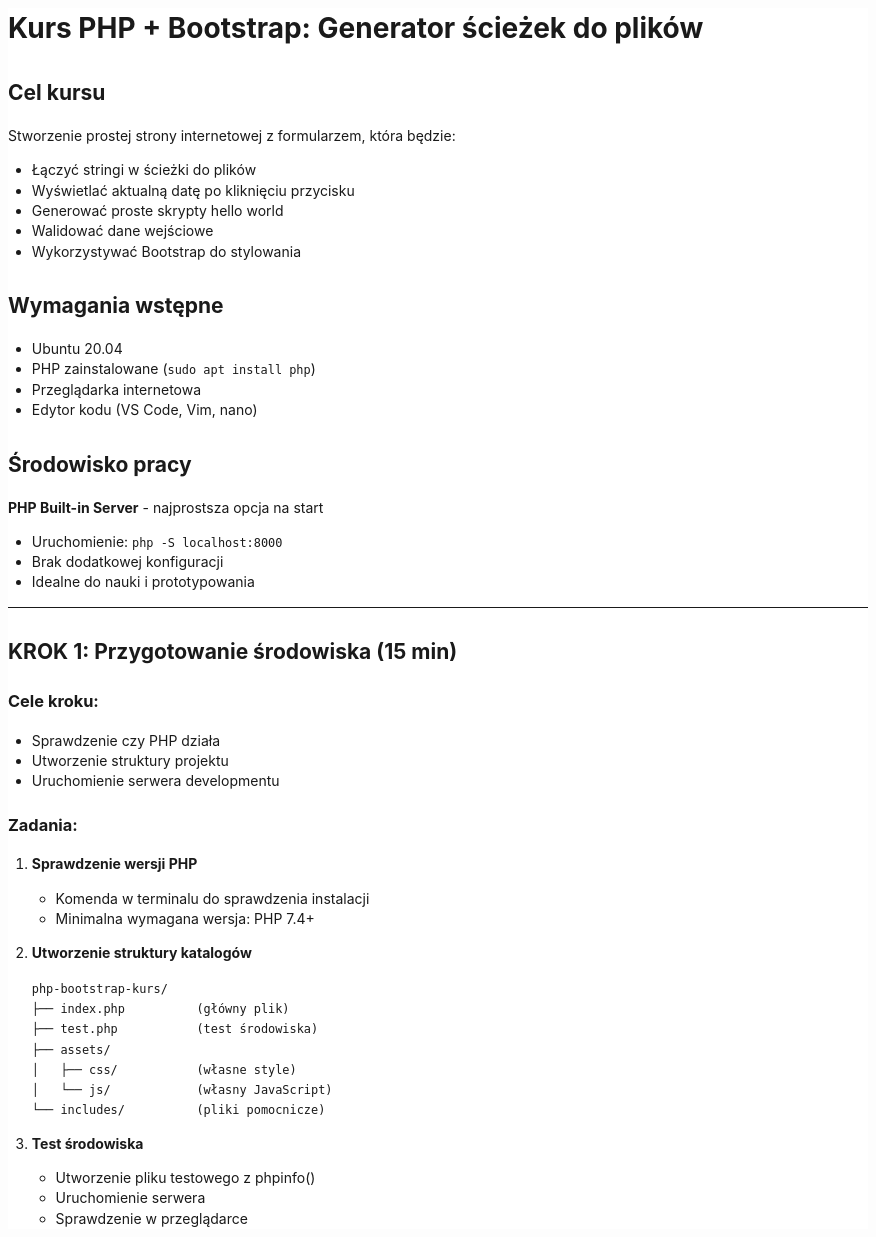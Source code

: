 # Kurs PHP + Bootstrap: Generator ścieżek do plików

## Cel kursu
Stworzenie prostej strony internetowej z formularzem, która będzie:
- Łączyć stringi w ścieżki do plików
- Wyświetlać aktualną datę po kliknięciu przycisku
- Generować proste skrypty hello world
- Walidować dane wejściowe
- Wykorzystywać Bootstrap do stylowania

## Wymagania wstępne
- Ubuntu 20.04
- PHP zainstalowane (`sudo apt install php`)
- Przeglądarka internetowa
- Edytor kodu (VS Code, Vim, nano)

## Środowisko pracy
**PHP Built-in Server** - najprostsza opcja na start
- Uruchomienie: `php -S localhost:8000`
- Brak dodatkowej konfiguracji
- Idealne do nauki i prototypowania

---

## KROK 1: Przygotowanie środowiska (15 min)

### Cele kroku:
- Sprawdzenie czy PHP działa
- Utworzenie struktury projektu
- Uruchomienie serwera developmentu

### Zadania:
1. **Sprawdzenie wersji PHP**
   - Komenda w terminalu do sprawdzenia instalacji
   - Minimalna wymagana wersja: PHP 7.4+

2. **Utworzenie struktury katalogów**
   ```
   php-bootstrap-kurs/
   ├── index.php          (główny plik)
   ├── test.php           (test środowiska)
   ├── assets/
   │   ├── css/           (własne style)
   │   └── js/            (własny JavaScript)
   └── includes/          (pliki pomocnicze)
   ```

3. **Test środowiska**
   - Utworzenie pliku testowego z phpinfo()
   - Uruchomienie serwera
   - Sprawdzenie w przeglądarce

